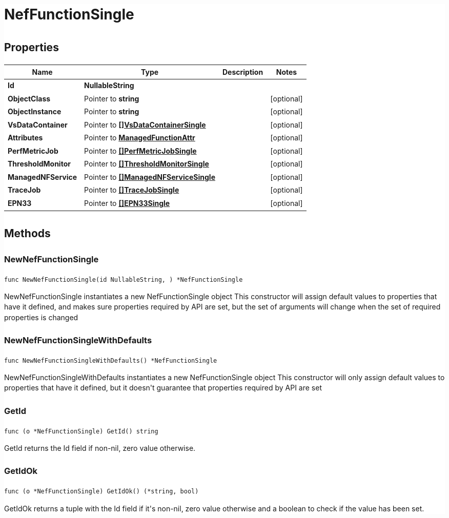 # NefFunctionSingle

## Properties

Name | Type | Description | Notes
------------ | ------------- | ------------- | -------------
**Id** | **NullableString** |  | 
**ObjectClass** | Pointer to **string** |  | [optional] 
**ObjectInstance** | Pointer to **string** |  | [optional] 
**VsDataContainer** | Pointer to [**[]VsDataContainerSingle**](VsDataContainerSingle.md) |  | [optional] 
**Attributes** | Pointer to [**ManagedFunctionAttr**](ManagedFunction-Attr.md) |  | [optional] 
**PerfMetricJob** | Pointer to [**[]PerfMetricJobSingle**](PerfMetricJobSingle.md) |  | [optional] 
**ThresholdMonitor** | Pointer to [**[]ThresholdMonitorSingle**](ThresholdMonitorSingle.md) |  | [optional] 
**ManagedNFService** | Pointer to [**[]ManagedNFServiceSingle**](ManagedNFServiceSingle.md) |  | [optional] 
**TraceJob** | Pointer to [**[]TraceJobSingle**](TraceJobSingle.md) |  | [optional] 
**EPN33** | Pointer to [**[]EPN33Single**](EPN33Single.md) |  | [optional] 

## Methods

### NewNefFunctionSingle

`func NewNefFunctionSingle(id NullableString, ) *NefFunctionSingle`

NewNefFunctionSingle instantiates a new NefFunctionSingle object
This constructor will assign default values to properties that have it defined,
and makes sure properties required by API are set, but the set of arguments
will change when the set of required properties is changed

### NewNefFunctionSingleWithDefaults

`func NewNefFunctionSingleWithDefaults() *NefFunctionSingle`

NewNefFunctionSingleWithDefaults instantiates a new NefFunctionSingle object
This constructor will only assign default values to properties that have it defined,
but it doesn't guarantee that properties required by API are set

### GetId

`func (o *NefFunctionSingle) GetId() string`

GetId returns the Id field if non-nil, zero value otherwise.

### GetIdOk

`func (o *NefFunctionSingle) GetIdOk() (*string, bool)`

GetIdOk returns a tuple with the Id field if it's non-nil, zero value otherwise
and a boolean to check if the value has been set.
